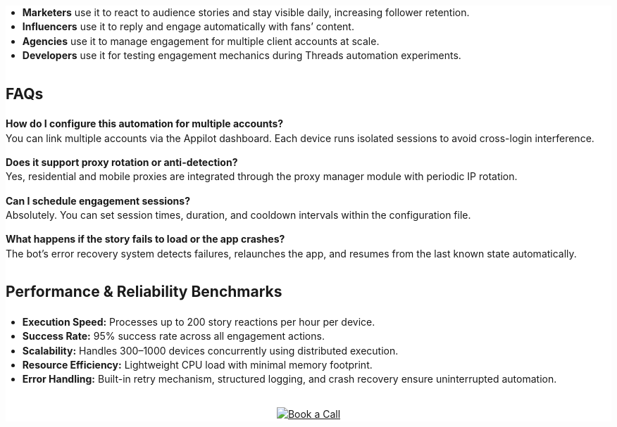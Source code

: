 - **Marketers** use it to react to audience stories and stay visible daily, increasing follower retention.  
- **Influencers** use it to reply and engage automatically with fans’ content.  
- **Agencies** use it to manage engagement for multiple client accounts at scale.  
- **Developers** use it for testing engagement mechanics during Threads automation experiments.  

## FAQs

**How do I configure this automation for multiple accounts?**  
You can link multiple accounts via the Appilot dashboard. Each device runs isolated sessions to avoid cross-login interference.

**Does it support proxy rotation or anti-detection?**  
Yes, residential and mobile proxies are integrated through the proxy manager module with periodic IP rotation.

**Can I schedule engagement sessions?**  
Absolutely. You can set session times, duration, and cooldown intervals within the configuration file.

**What happens if the story fails to load or the app crashes?**  
The bot’s error recovery system detects failures, relaunches the app, and resumes from the last known state automatically.

## Performance & Reliability Benchmarks

- **Execution Speed:** Processes up to 200 story reactions per hour per device.  
- **Success Rate:** 95% success rate across all engagement actions.  
- **Scalability:** Handles 300–1000 devices concurrently using distributed execution.  
- **Resource Efficiency:** Lightweight CPU load with minimal memory footprint.  
- **Error Handling:** Built-in retry mechanism, structured logging, and crash recovery ensure uninterrupted automation.

##
<p align="center">
<a href="https://cal.com/app-pilot-m8i8oo/30min" target="_blank">
  <img src="https://img.shields.io/badge/Book%20a%20Call%20with%20Us-34A853?style=for-the-badge&logo=googlecalendar&logoColor=white" alt="Book a Call">
</a>
</p>
